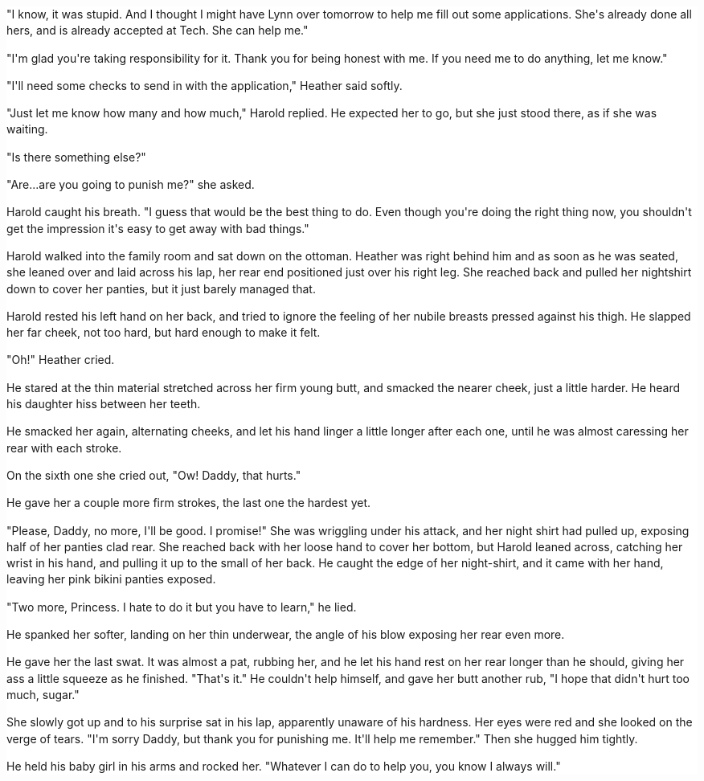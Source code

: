 "I know, it was stupid. And I thought I might have Lynn over tomorrow to help me fill out some applications. She's already done all hers, and is already accepted at Tech. She can help me." 

"I'm glad you're taking responsibility for it. Thank you for being honest with me. If you need me to do anything, let me know." 

"I'll need some checks to send in with the application," Heather said softly. 

"Just let me know how many and how much," Harold replied. He expected her to go, but she just stood there, as if she was waiting. 

"Is there something else?" 

"Are...are you going to punish me?" she asked. 

Harold caught his breath. "I guess that would be the best thing to do. Even though you're doing the right thing now, you shouldn't get the impression it's easy to get away with bad things." 

Harold walked into the family room and sat down on the ottoman. Heather was right behind him and as soon as he was seated, she leaned over and laid across his lap, her rear end positioned just over his right leg. She reached back and pulled her nightshirt down to cover her panties, but it just barely managed that. 

Harold rested his left hand on her back, and tried to ignore the feeling of her nubile breasts pressed against his thigh. He slapped her far cheek, not too hard, but hard enough to make it felt. 

"Oh!" Heather cried. 

He stared at the thin material stretched across her firm young butt, and smacked the nearer cheek, just a little harder. He heard his daughter hiss between her teeth. 

He smacked her again, alternating cheeks, and let his hand linger a little longer after each one, until he was almost caressing her rear with each stroke. 

On the sixth one she cried out, "Ow! Daddy, that hurts." 

He gave her a couple more firm strokes, the last one the hardest yet. 

"Please, Daddy, no more, I'll be good. I promise!" She was wriggling under his attack, and her night shirt had pulled up, exposing half of her panties clad rear. She reached back with her loose hand to cover her bottom, but Harold leaned across, catching her wrist in his hand, and pulling it up to the small of her back. He caught the edge of her night-shirt, and it came with her hand, leaving her pink bikini panties exposed. 

"Two more, Princess. I hate to do it but you have to learn," he lied. 

He spanked her softer, landing on her thin underwear, the angle of his blow exposing her rear even more. 

He gave her the last swat. It was almost a pat, rubbing her, and he let his hand rest on her rear longer than he should, giving her ass a little squeeze as he finished. "That's it." He couldn't help himself, and gave her butt another rub, "I hope that didn't hurt too much, sugar." 

She slowly got up and to his surprise sat in his lap, apparently unaware of his hardness. Her eyes were red and she looked on the verge of tears. "I'm sorry Daddy, but thank you for punishing me. It'll help me remember." Then she hugged him tightly. 

He held his baby girl in his arms and rocked her. "Whatever I can do to help you, you know I always will." 
